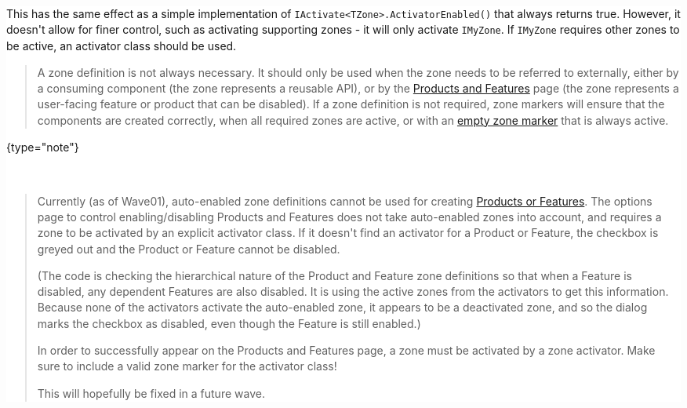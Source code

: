 This has the same effect as a simple implementation of `IActivate<TZone>.ActivatorEnabled()` that always returns true. However, it doesn't allow for finer control, such as activating supporting zones - it will only activate `IMyZone`. If `IMyZone` requires other zones to be active, an activator class should be used.

 >  A zone definition is not always necessary. It should only be used when the zone needs to be referred to externally, either by a consuming component (the zone represents a reusable API), or by the [Products and Features](FeaturesProducts.md) page (the zone represents a user-facing feature or product that can be disabled). If a zone definition is not required, zone markers will ensure that the components are created correctly, when all required zones are active, or with an [empty zone marker](Zones_Usage.md#empty-zone-marker) that is always active.
 >
 {type="note"}

&nbsp;

 >  Currently (as of Wave01), auto-enabled zone definitions cannot be used for creating [Products or Features](FeaturesProducts.md). The options page to control enabling/disabling Products and Features does not take auto-enabled zones into account, and requires a zone to be activated by an explicit activator class. If it doesn't find an activator for a Product or Feature, the checkbox is greyed out and the Product or Feature cannot be disabled.
>
> (The code is checking the hierarchical nature of the Product and Feature zone definitions so that when a Feature is disabled, any dependent Features are also disabled. It is using the active zones from the activators to get this information. Because none of the activators activate the auto-enabled zone, it appears to be a deactivated zone, and so the dialog marks the checkbox as disabled, even though the Feature is still enabled.)
>
> In order to successfully appear on the Products and Features page, a zone must be activated by a zone activator. Make sure to include a valid zone marker for the activator class!
>
> This will hopefully be fixed in a future wave.